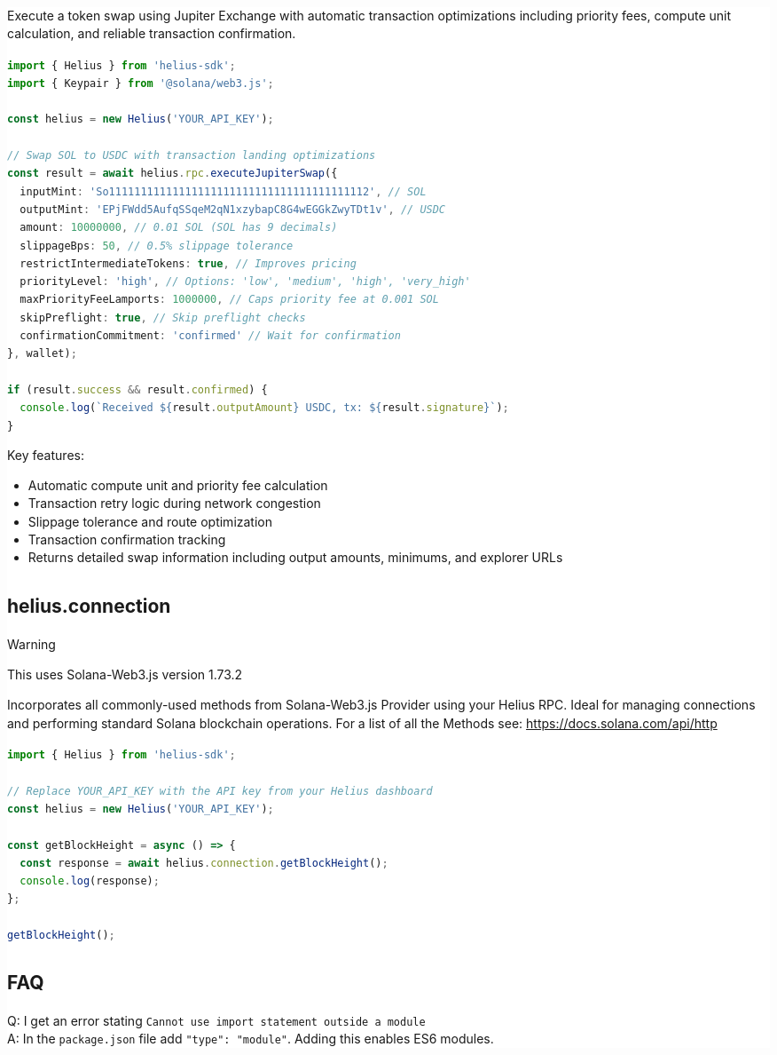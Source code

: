 Execute a token swap using Jupiter Exchange with automatic transaction optimizations including priority fees, compute unit calculation, and reliable transaction confirmation.

```typescript
import { Helius } from 'helius-sdk';
import { Keypair } from '@solana/web3.js';

const helius = new Helius('YOUR_API_KEY');

// Swap SOL to USDC with transaction landing optimizations
const result = await helius.rpc.executeJupiterSwap({
  inputMint: 'So11111111111111111111111111111111111111112', // SOL
  outputMint: 'EPjFWdd5AufqSSqeM2qN1xzybapC8G4wEGGkZwyTDt1v', // USDC
  amount: 10000000, // 0.01 SOL (SOL has 9 decimals)
  slippageBps: 50, // 0.5% slippage tolerance
  restrictIntermediateTokens: true, // Improves pricing
  priorityLevel: 'high', // Options: 'low', 'medium', 'high', 'very_high'
  maxPriorityFeeLamports: 1000000, // Caps priority fee at 0.001 SOL
  skipPreflight: true, // Skip preflight checks
  confirmationCommitment: 'confirmed' // Wait for confirmation
}, wallet);

if (result.success && result.confirmed) {
  console.log(`Received ${result.outputAmount} USDC, tx: ${result.signature}`);
}
```

Key features:
- Automatic compute unit and priority fee calculation
- Transaction retry logic during network congestion
- Slippage tolerance and route optimization
- Transaction confirmation tracking
- Returns detailed swap information including output amounts, minimums, and explorer URLs

## helius.connection

> [!WARNING]  
> This uses Solana-Web3.js version 1.73.2

Incorporates all commonly-used methods from Solana-Web3.js Provider using your Helius RPC. Ideal for managing connections and performing standard Solana blockchain operations. For a list of all the Methods see: https://docs.solana.com/api/http

```ts
import { Helius } from 'helius-sdk';

// Replace YOUR_API_KEY with the API key from your Helius dashboard
const helius = new Helius('YOUR_API_KEY');

const getBlockHeight = async () => {
  const response = await helius.connection.getBlockHeight();
  console.log(response);
};

getBlockHeight();
```

## FAQ

Q: I get an error stating `Cannot use import statement outside a module`  
A: In the `package.json` file add `"type": "module"`. Adding this enables ES6 modules.
